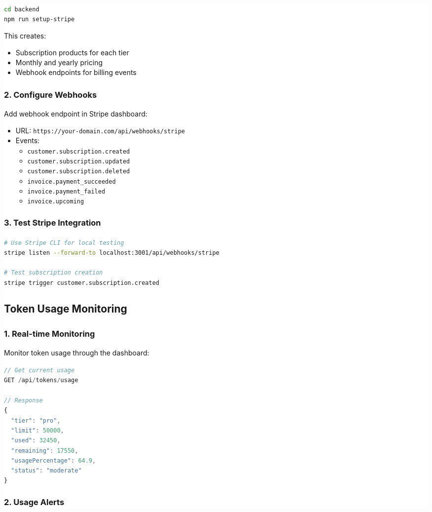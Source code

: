 ```bash
cd backend
npm run setup-stripe
```

This creates:
- Subscription products for each tier
- Monthly and yearly pricing
- Webhook endpoints for billing events

### 2. Configure Webhooks

Add webhook endpoint in Stripe dashboard:
- URL: `https://your-domain.com/api/webhooks/stripe`
- Events:
  - `customer.subscription.created`
  - `customer.subscription.updated` 
  - `customer.subscription.deleted`
  - `invoice.payment_succeeded`
  - `invoice.payment_failed`
  - `invoice.upcoming`

### 3. Test Stripe Integration

```bash
# Use Stripe CLI for local testing
stripe listen --forward-to localhost:3001/api/webhooks/stripe

# Test subscription creation
stripe trigger customer.subscription.created
```

## Token Usage Monitoring

### 1. Real-time Monitoring

Monitor token usage through the dashboard:

```javascript
// Get current usage
GET /api/tokens/usage

// Response
{
  "tier": "pro",
  "limit": 50000,
  "used": 32450, 
  "remaining": 17550,
  "usagePercentage": 64.9,
  "status": "moderate"
}
```

### 2. Usage Alerts

